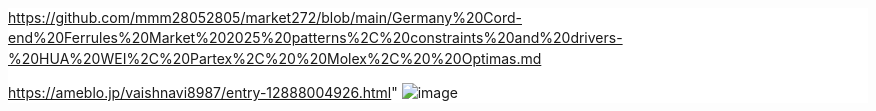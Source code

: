 <a href=https://github.com/mmm28052805/market272/blob/main/Germany%20Cord-end%20Ferrules%20Market%202025%20patterns%2C%20constraints%20and%20drivers-%20HUA%20WEI%2C%20Partex%2C%20%20Molex%2C%20%20Optimas.md>https://github.com/mmm28052805/market272/blob/main/Germany%20Cord-end%20Ferrules%20Market%202025%20patterns%2C%20constraints%20and%20drivers-%20HUA%20WEI%2C%20Partex%2C%20%20Molex%2C%20%20Optimas.md</a>

<a href=https://ameblo.jp/vaishnavi8987/entry-12888004926.html>https://ameblo.jp/vaishnavi8987/entry-12888004926.html</a>"
![image](https://github.com/user-attachments/assets/afa2d96e-f8b7-436e-9f85-3ff4bce2a479)
